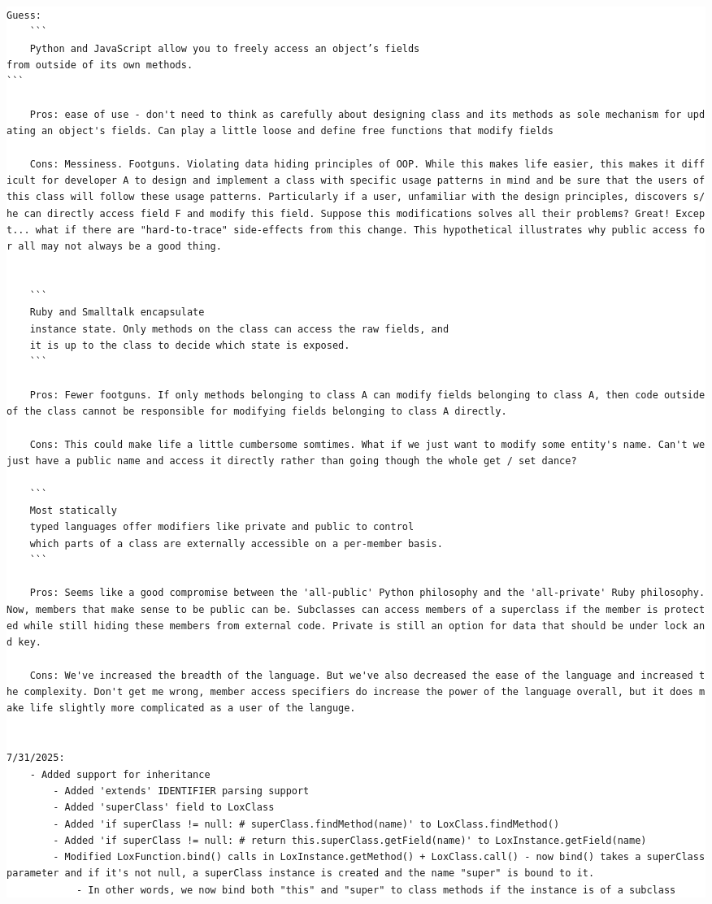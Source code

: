     Guess:
        ```
        Python and JavaScript allow you to freely access an object’s fields
    from outside of its own methods.
    ```

        Pros: ease of use - don't need to think as carefully about designing class and its methods as sole mechanism for updating an object's fields. Can play a little loose and define free functions that modify fields

        Cons: Messiness. Footguns. Violating data hiding principles of OOP. While this makes life easier, this makes it difficult for developer A to design and implement a class with specific usage patterns in mind and be sure that the users of this class will follow these usage patterns. Particularly if a user, unfamiliar with the design principles, discovers s/he can directly access field F and modify this field. Suppose this modifications solves all their problems? Great! Except... what if there are "hard-to-trace" side-effects from this change. This hypothetical illustrates why public access for all may not always be a good thing.


        ```
        Ruby and Smalltalk encapsulate
        instance state. Only methods on the class can access the raw fields, and
        it is up to the class to decide which state is exposed.
        ```

        Pros: Fewer footguns. If only methods belonging to class A can modify fields belonging to class A, then code outside of the class cannot be responsible for modifying fields belonging to class A directly.

        Cons: This could make life a little cumbersome somtimes. What if we just want to modify some entity's name. Can't we just have a public name and access it directly rather than going though the whole get / set dance?

        ```
        Most statically
        typed languages offer modifiers like private and public to control
        which parts of a class are externally accessible on a per-member basis.
        ```

        Pros: Seems like a good compromise between the 'all-public' Python philosophy and the 'all-private' Ruby philosophy. Now, members that make sense to be public can be. Subclasses can access members of a superclass if the member is protected while still hiding these members from external code. Private is still an option for data that should be under lock and key.

        Cons: We've increased the breadth of the language. But we've also decreased the ease of the language and increased the complexity. Don't get me wrong, member access specifiers do increase the power of the language overall, but it does make life slightly more complicated as a user of the languge.


    7/31/2025:
        - Added support for inheritance
            - Added 'extends' IDENTIFIER parsing support
            - Added 'superClass' field to LoxClass
            - Added 'if superClass != null: # superClass.findMethod(name)' to LoxClass.findMethod()
            - Added 'if superClass != null: # return this.superClass.getField(name)' to LoxInstance.getField(name)
            - Modified LoxFunction.bind() calls in LoxInstance.getMethod() + LoxClass.call() - now bind() takes a superClass parameter and if it's not null, a superClass instance is created and the name "super" is bound to it.
                - In other words, we now bind both "this" and "super" to class methods if the instance is of a subclass
